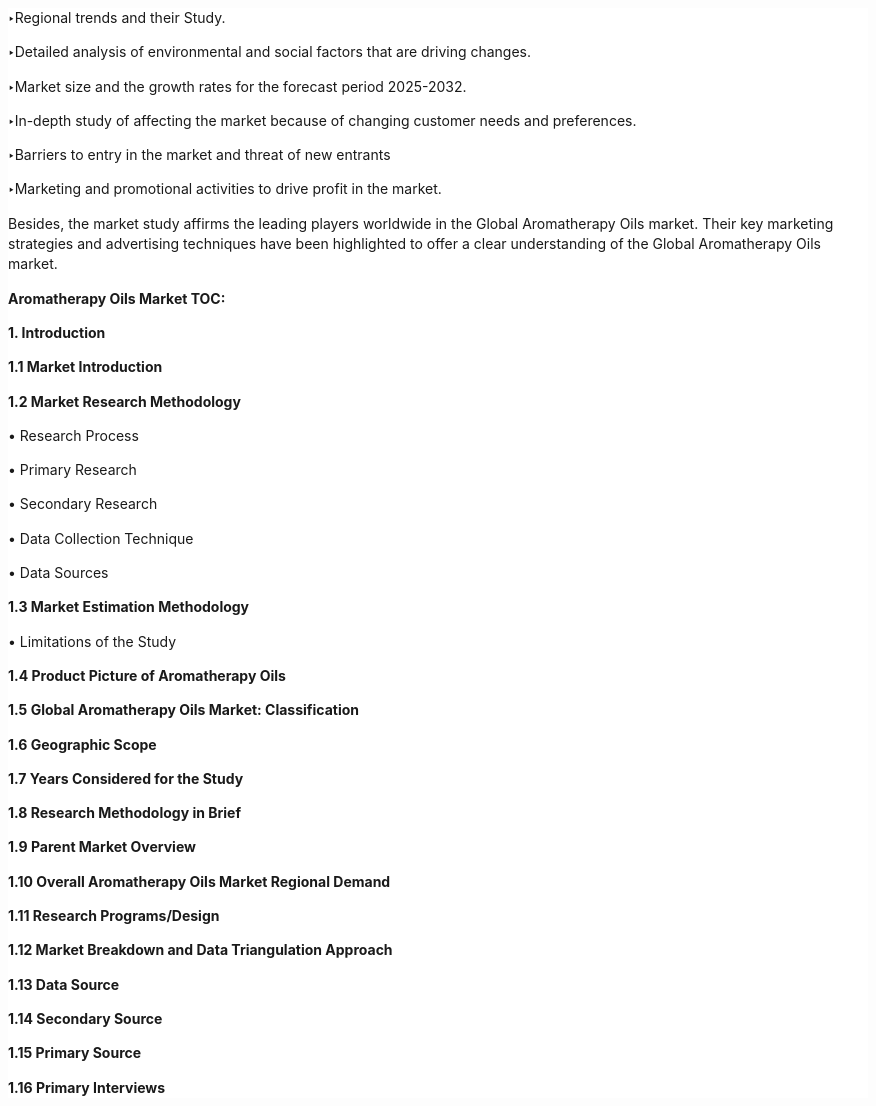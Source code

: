 <strong>‣</strong>Regional trends and their Study.

<strong>‣</strong>Detailed analysis of environmental and social factors that are driving changes.

<strong>‣</strong>Market size and the growth rates for the forecast period 2025-2032.

<strong>‣</strong>In-depth study of affecting the market because of changing customer needs and preferences.

<strong>‣</strong>Barriers to entry in the market and threat of new entrants

<strong>‣</strong>Marketing and promotional activities to drive profit in the market.

Besides, the market study affirms the leading players worldwide in the Global Aromatherapy Oils market. Their key marketing strategies and advertising techniques have been highlighted to offer a clear understanding of the Global Aromatherapy Oils market.

<strong>Aromatherapy Oils Market TOC:</strong>

<strong>1. Introduction</strong>

<strong>1.1 Market Introduction</strong>

<strong>1.2 Market Research Methodology</strong>

• Research Process

• Primary Research

• Secondary Research

• Data Collection Technique

• Data Sources

<strong>1.3 Market Estimation Methodology</strong>

• Limitations of the Study

<strong>1.4 Product Picture of Aromatherapy Oils</strong>

<strong>1.5 Global Aromatherapy Oils Market: Classification</strong>

<strong>1.6 Geographic Scope</strong>

<strong>1.7 Years Considered for the Study</strong>

<strong>1.8 Research Methodology in Brief</strong>

<strong>1.9 Parent Market Overview</strong>

<strong>1.10 Overall Aromatherapy Oils Market Regional Demand</strong>

<strong>1.11 Research Programs/Design</strong>

<strong>1.12 Market Breakdown and Data Triangulation Approach</strong>

<strong>1.13 Data Source</strong>

<strong>1.14 Secondary Source</strong>

<strong>1.15 Primary Source</strong>

<strong>1.16 Primary Interviews</strong>
